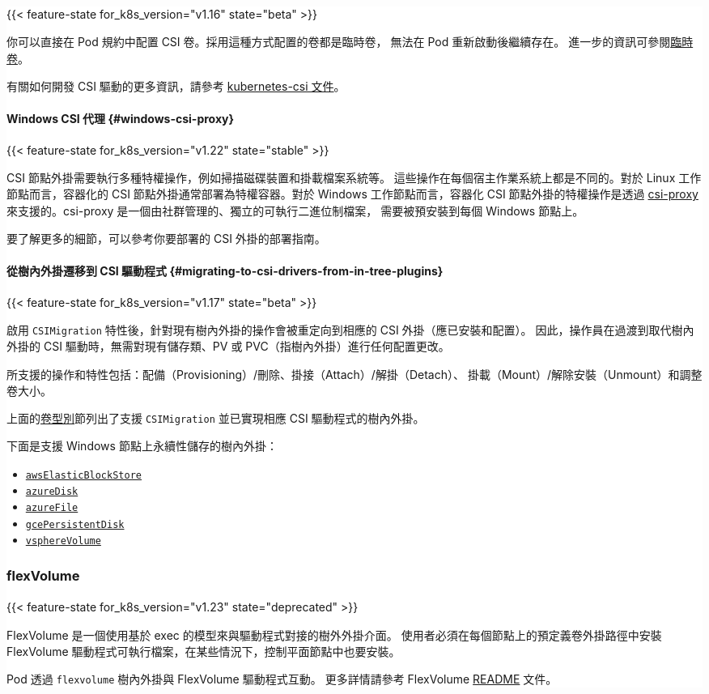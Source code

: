 {{< feature-state for_k8s_version="v1.16" state="beta" >}}


你可以直接在 Pod 規約中配置 CSI 卷。採用這種方式配置的卷都是臨時卷，
無法在 Pod 重新啟動後繼續存在。
進一步的資訊可參閱[臨時卷](/zh-cn/docs/concepts/storage/ephemeral-volumes/#csi-ephemeral-volume)。


有關如何開發 CSI 驅動的更多資訊，請參考 [kubernetes-csi 文件](https://kubernetes-csi.github.io/docs/)。


#### Windows CSI 代理  {#windows-csi-proxy}

{{< feature-state for_k8s_version="v1.22" state="stable" >}}


CSI 節點外掛需要執行多種特權操作，例如掃描磁碟裝置和掛載檔案系統等。
這些操作在每個宿主作業系統上都是不同的。對於 Linux 工作節點而言，容器化的 CSI
節點外掛通常部署為特權容器。對於 Windows 工作節點而言，容器化 CSI
節點外掛的特權操作是透過 [csi-proxy](https://github.com/kubernetes-csi/csi-proxy)
來支援的。csi-proxy 是一個由社群管理的、獨立的可執行二進位制檔案，
需要被預安裝到每個 Windows 節點上。

要了解更多的細節，可以參考你要部署的 CSI 外掛的部署指南。


#### 從樹內外掛遷移到 CSI 驅動程式  {#migrating-to-csi-drivers-from-in-tree-plugins}

{{< feature-state for_k8s_version="v1.17" state="beta" >}}


啟用 `CSIMigration` 特性後，針對現有樹內外掛的操作會被重定向到相應的 CSI 外掛（應已安裝和配置）。
因此，操作員在過渡到取代樹內外掛的 CSI 驅動時，無需對現有儲存類、PV 或 PVC（指樹內外掛）進行任何配置更改。

所支援的操作和特性包括：配備（Provisioning）/刪除、掛接（Attach）/解掛（Detach）、
掛載（Mount）/解除安裝（Unmount）和調整卷大小。


上面的[卷型別](#volume-types)節列出了支援 `CSIMigration` 並已實現相應 CSI
驅動程式的樹內外掛。

下面是支援 Windows 節點上永續性儲存的樹內外掛：

* [`awsElasticBlockStore`](#awselasticblockstore)
* [`azureDisk`](#azuredisk)
* [`azureFile`](#azurefile)
* [`gcePersistentDisk`](#gcepersistentdisk)
* [`vsphereVolume`](#vspherevolume)

### flexVolume

{{< feature-state for_k8s_version="v1.23" state="deprecated" >}}


FlexVolume 是一個使用基於 exec 的模型來與驅動程式對接的樹外外掛介面。
使用者必須在每個節點上的預定義卷外掛路徑中安裝 FlexVolume
驅動程式可執行檔案，在某些情況下，控制平面節點中也要安裝。

Pod 透過 `flexvolume` 樹內外掛與 FlexVolume 驅動程式互動。
更多詳情請參考 FlexVolume [README](https://github.com/kubernetes/community/blob/master/contributors/devel/sig-storage/flexvolume.md#readme) 文件。
